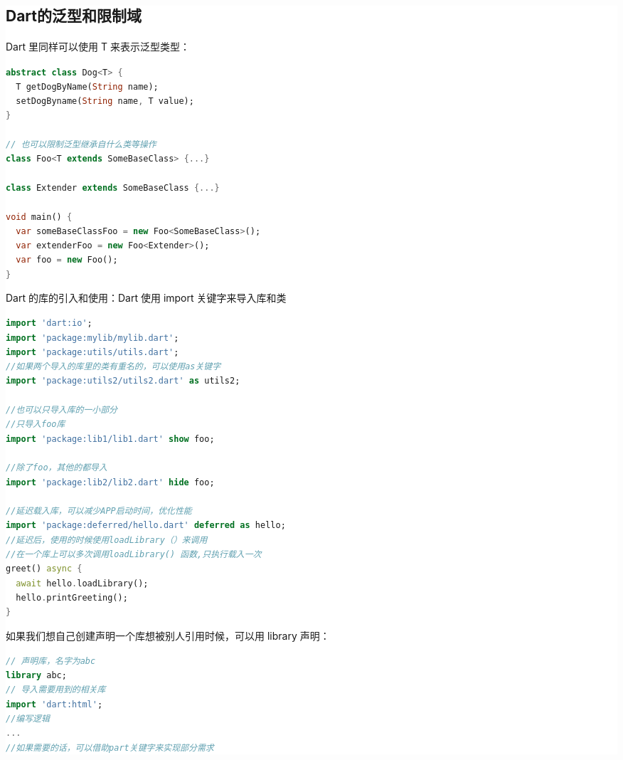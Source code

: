 ## Dart的泛型和限制域

Dart 里同样可以使用 T 来表示泛型类型：

```dart
abstract class Dog<T> {
  T getDogByName(String name);
  setDogByname(String name, T value);
}

// 也可以限制泛型继承自什么类等操作
class Foo<T extends SomeBaseClass> {...}

class Extender extends SomeBaseClass {...}

void main() {
  var someBaseClassFoo = new Foo<SomeBaseClass>();
  var extenderFoo = new Foo<Extender>();
  var foo = new Foo();
}
```

Dart 的库的引入和使用：Dart 使用 import 关键字来导入库和类

```dart
import 'dart:io';
import 'package:mylib/mylib.dart';
import 'package:utils/utils.dart';
//如果两个导入的库里的类有重名的，可以使用as关键字
import 'package:utils2/utils2.dart' as utils2;

//也可以只导入库的一小部分
//只导入foo库
import 'package:lib1/lib1.dart' show foo;

//除了foo，其他的都导入
import 'package:lib2/lib2.dart' hide foo;

//延迟载入库，可以减少APP启动时间，优化性能
import 'package:deferred/hello.dart' deferred as hello;
//延迟后，使用的时候使用loadLibrary（）来调用
//在一个库上可以多次调用loadLibrary() 函数,只执行载入一次
greet() async {
  await hello.loadLibrary();
  hello.printGreeting();
}
```

如果我们想自己创建声明一个库想被别人引用时候，可以用 library 声明：

```dart
// 声明库，名字为abc
library abc;
// 导入需要用到的相关库
import 'dart:html';
//编写逻辑
...
//如果需要的话，可以借助part关键字来实现部分需求
```
